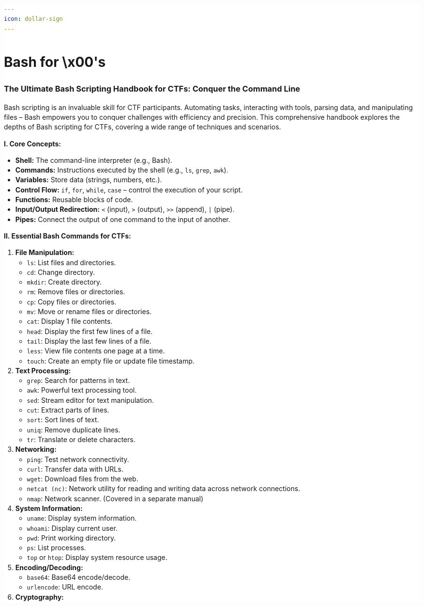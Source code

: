 ```yaml
---
icon: dollar-sign
---
```


# Bash for \x00's

### The Ultimate Bash Scripting Handbook for CTFs: Conquer the Command Line

Bash scripting is an invaluable skill for CTF participants. Automating tasks, interacting with tools, parsing data, and manipulating files – Bash empowers you to conquer challenges with efficiency and precision. This comprehensive handbook explores the depths of Bash scripting for CTFs, covering a wide range of techniques and scenarios.

**I. Core Concepts:**

* **Shell:** The command-line interpreter (e.g., Bash).
* **Commands:** Instructions executed by the shell (e.g., `ls`, `grep`, `awk`).
* **Variables:** Store data (strings, numbers, etc.).
* **Control Flow:** `if`, `for`, `while`, `case` – control the execution of your script.
* **Functions:** Reusable blocks of code.
* **Input/Output Redirection:** `<` (input), `>` (output), `>>` (append), `|` (pipe).
* **Pipes:** Connect the output of one command to the input of another.

**II. Essential Bash Commands for CTFs:**

1. **File Manipulation:**
   * `ls`: List files and directories.
   * `cd`: Change directory.
   * `mkdir`: Create directory.
   * `rm`: Remove files or directories.
   * `cp`: Copy files or directories.
   * `mv`: Move or rename files or directories.
   * `cat`: Display 1 file contents. &#x20;
   * `head`: Display the first few lines of a file.
   * `tail`: Display the last few lines of a file.
   * `less`: View file contents one page at a time.
   * `touch`: Create an empty file or update file timestamp.
2. **Text Processing:**
   * `grep`: Search for patterns in text.
   * `awk`: Powerful text processing tool.
   * `sed`: Stream editor for text manipulation.
   * `cut`: Extract parts of lines.
   * `sort`: Sort lines of text.
   * `uniq`: Remove duplicate lines.
   * `tr`: Translate or delete characters.
3. **Networking:**
   * `ping`: Test network connectivity.
   * `curl`: Transfer data with URLs.
   * `wget`: Download files from the web.
   * `netcat (nc)`: Network utility for reading and writing data across network connections.
   * `nmap`: Network scanner. (Covered in a separate manual)
4. **System Information:**
   * `uname`: Display system information.
   * `whoami`: Display current user.
   * `pwd`: Print working directory.
   * `ps`: List processes.
   * `top` or `htop`: Display system resource usage.
5. **Encoding/Decoding:**
   * `base64`: Base64 encode/decode.
   * `urlencode`: URL encode.
6. **Cryptography:**